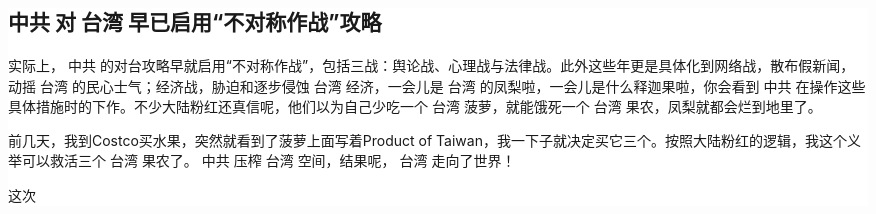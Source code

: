   </div>
 </div>
 <h2>
  <ok href="/term/1059">
   中共
  </ok>
  对
  <ok href="/term/1821">
   台湾
  </ok>
  早已启用“不对称作战”攻略
 </h2>
 <p>
  实际上，
  <ok href="/term/1059">
   中共
  </ok>
  的对台攻略早就启用“不对称作战”，包括三战：舆论战、心理战与法律战。此外这些年更是具体化到网络战，散布假新闻，动摇
  <ok href="/term/1821">
   台湾
  </ok>
  的民心士气；经济战，胁迫和逐步侵蚀
  <ok href="/term/1821">
   台湾
  </ok>
  经济，一会儿是
  <ok href="/term/1821">
   台湾
  </ok>
  的凤梨啦，一会儿是什么释迦果啦，你会看到
  <ok href="/term/1059">
   中共
  </ok>
  在操作这些具体措施时的下作。不少大陆粉红还真信呢，他们以为自己少吃一个
  <ok href="/term/1821">
   台湾
  </ok>
  菠萝，就能饿死一个
  <ok href="/term/1821">
   台湾
  </ok>
  果农，凤梨就都会烂到地里了。
 </p>
 <p>
  前几天，我到Costco买水果，突然就看到了菠萝上面写着Product of Taiwan，我一下子就决定买它三个。按照大陆粉红的逻辑，我这个义举可以救活三个
  <ok href="/term/1821">
   台湾
  </ok>
  果农了。
  <ok href="/term/1059">
   中共
  </ok>
  压榨
  <ok href="/term/1821">
   台湾
  </ok>
  空间，结果呢，
  <ok href="/term/1821">
   台湾
  </ok>
  走向了世界！
 </p>
 <p>
  这次